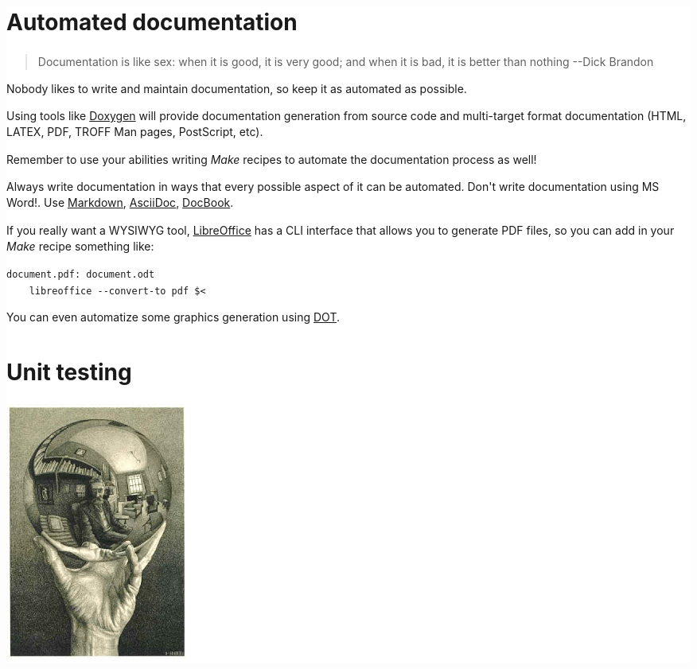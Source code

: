 
# Automated documentation

> Documentation is like sex: when it is good, it is very good; and when it is
> bad, it is better than nothing
> --Dick Brandon

Nobody likes to write and maintain documentation, so keep it as automated as
possible.

Using tools like [Doxygen](http://www.stack.nl/~dimitri/doxygen/) will provide
documentation generation from source code and multi-target format documentation
(HTML, LATEX, PDF, TROFF Man pages, PostScript, etc).

Remember to use your abilities writing *Make* recipes to automate the
documentation process as well!

Always write documentation in ways that every possible aspect of it can be
automated. Don't write documentation using MS Word!. Use
[Markdown](https://daringfireball.net/projects/markdown/syntax),
[AsciiDoc](http://www.methods.co.nz/asciidoc/),
[DocBook](http://www.docbook.org/).

If you really want a WYSIWYG tool, [LibreOffice](https://www.libreoffice.org/)
has a CLI interface that allows you to generate PDF files, so you can add in
your *Make* recipe something like:

    document.pdf: document.odt
        libreoffice --convert-to pdf $<

You can even automatize some graphics generation using
[DOT](http://www.graphviz.org/doc/info/lang.html).


# Unit testing

![](/img/clang/shot12.jpg)
